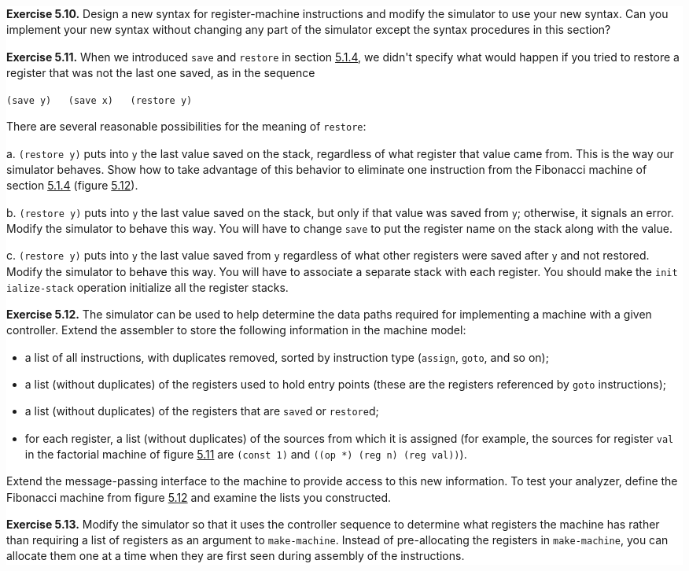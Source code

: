 **Exercise 5.10.**  Design a new syntax for register-machine instructions and modify the simulator to use your new syntax. Can you implement your new syntax without changing any part of the simulator except the syntax procedures in this section? 

**Exercise 5.11.**  When we introduced `save` and `restore` in section [5.1.4](book-Z-H-31.html#%_sec_5.1.4), we didn't specify what would happen if you tried to restore a register that was not the last one saved, as in the sequence

`(save y)  
(save x)  
(restore y)  
`

There are several reasonable possibilities for the meaning of `restore`:

a.  `(restore y)` puts into `y` the last value saved on the stack, regardless
of what register that value came from. This is the way our simulator behaves.
Show how to take advantage of this behavior to eliminate one instruction from
the Fibonacci machine of section [5.1.4](book-Z-H-31.html#%_sec_5.1.4) (figure
[5.12](book-Z-H-31.html#%_fig_5.12)).

b.  `(restore y)` puts into `y` the last value saved on the stack, but only if
that value was saved from `y`; otherwise, it signals an error. Modify the
simulator to behave this way. You will have to change `save` to put the
register name on the stack along with the value.

c.  `(restore y)` puts into `y` the last value saved from `y` regardless of
what other registers were saved after `y` and not restored. Modify the
simulator to behave this way. You will have to associate a separate stack with
each register. You should make the `initialize-stack` operation initialize all
the register stacks.

**Exercise 5.12.**  The simulator can be used to help determine the data paths required for implementing a machine with a given controller. Extend the assembler to store the following information in the machine model: 

  * a list of all instructions, with duplicates removed, sorted by instruction type (`assign`, `goto`, and so on);

  * a list (without duplicates) of the registers used to hold entry points (these are the registers referenced by `goto` instructions);

  * a list (without duplicates) of the registers that are `save`d or `restore`d;

  * for each register, a list (without duplicates) of the sources from which it is assigned (for example, the sources for register `val` in the factorial machine of figure [5.11](book-Z-H-31.html#%_fig_5.11) are `(const 1)` and `((op *) (reg n) (reg val))`). 

Extend the message-passing interface to the machine to provide access to this
new information. To test your analyzer, define the Fibonacci machine from
figure [5.12](book-Z-H-31.html#%_fig_5.12) and examine the lists you
constructed.

**Exercise 5.13.**  Modify the simulator so that it uses the controller sequence to determine what registers the machine has rather than requiring a list of registers as an argument to `make-machine`. Instead of pre-allocating the registers in `make-machine`, you can allocate them one at a time when they are first seen during assembly of the instructions. 
